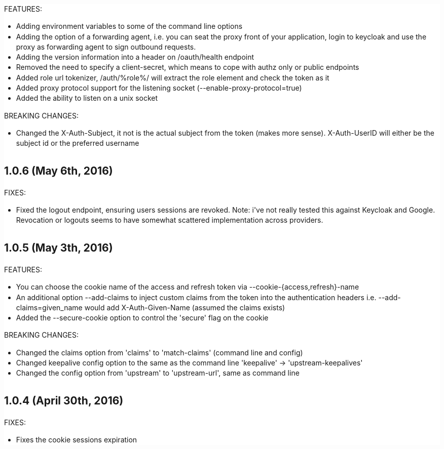 FEATURES:

 * Adding environment variables to some of the command line options
 * Adding the option of a forwarding agent, i.e. you can seat the proxy front
   of your application, login to keycloak and use the proxy as forwarding agent
   to sign outbound requests.
 * Adding the version information into a header on /oauth/health endpoint
 * Removed the need to specify a client-secret, which means to cope with authz
   only or public endpoints
 * Added role url tokenizer, /auth/%role%/ will extract the role element and
   check the token as it
 * Added proxy protocol support for the listening socket
   (--enable-proxy-protocol=true)
 * Added the ability to listen on a unix socket

BREAKING CHANGES:

 * Changed the X-Auth-Subject, it not is the actual subject from the token
  (makes more sense). X-Auth-UserID will either be the subject id or the
   preferred username

## **1.0.6 (May 6th, 2016)**

FIXES:

 * Fixed the logout endpoint, ensuring users sessions are revoked.
   Note: i've not really tested this against Keycloak and Google. Revocation
    or logouts seems to have somewhat scattered implementation across providers.

## **1.0.5 (May 3th, 2016)**

FEATURES:

 * You can choose the cookie name of the access and refresh token via
   --cookie-{access,refresh}-name
 * An additional option --add-claims to inject custom claims from the token
   into the authentication headers
   i.e. --add-claims=given_name would add X-Auth-Given-Name (assumed the claims exists)
 * Added the --secure-cookie option to control the 'secure' flag on the cookie

BREAKING CHANGES:

 * Changed the claims option from 'claims' to 'match-claims' (command line
   and config)
 * Changed keepalive config option to the same as the command line
   'keepalive' -> 'upstream-keepalives'
 * Changed the config option from 'upstream' to 'upstream-url', same as
   command line

## **1.0.4 (April 30th, 2016)**

FIXES:

 * Fixes the cookie sessions expiration
